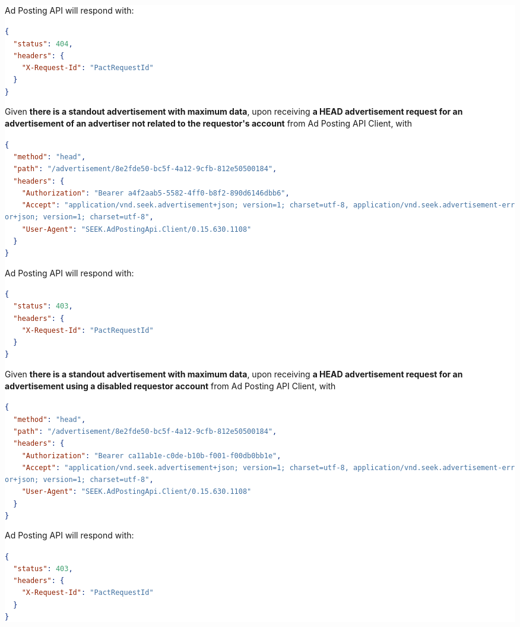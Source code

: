 ```json
```
Ad Posting API will respond with:
```json
{
  "status": 404,
  "headers": {
    "X-Request-Id": "PactRequestId"
  }
}
```
<a name="a_HEAD_advertisement_request_for_an_advertisement_of_an_advertiser_not_related_to_the_requestor&#39;s_account_given_There_is_a_standout_advertisement_with_maximum_data"></a>
Given **there is a standout advertisement with maximum data**, upon receiving **a HEAD advertisement request for an advertisement of an advertiser not related to the requestor's account** from Ad Posting API Client, with
```json
{
  "method": "head",
  "path": "/advertisement/8e2fde50-bc5f-4a12-9cfb-812e50500184",
  "headers": {
    "Authorization": "Bearer a4f2aab5-5582-4ff0-b8f2-890d6146dbb6",
    "Accept": "application/vnd.seek.advertisement+json; version=1; charset=utf-8, application/vnd.seek.advertisement-error+json; version=1; charset=utf-8",
    "User-Agent": "SEEK.AdPostingApi.Client/0.15.630.1108"
  }
}
```
Ad Posting API will respond with:
```json
{
  "status": 403,
  "headers": {
    "X-Request-Id": "PactRequestId"
  }
}
```
<a name="a_HEAD_advertisement_request_for_an_advertisement_using_a_disabled_requestor_account_given_There_is_a_standout_advertisement_with_maximum_data"></a>
Given **there is a standout advertisement with maximum data**, upon receiving **a HEAD advertisement request for an advertisement using a disabled requestor account** from Ad Posting API Client, with
```json
{
  "method": "head",
  "path": "/advertisement/8e2fde50-bc5f-4a12-9cfb-812e50500184",
  "headers": {
    "Authorization": "Bearer ca11ab1e-c0de-b10b-f001-f00db0bb1e",
    "Accept": "application/vnd.seek.advertisement+json; version=1; charset=utf-8, application/vnd.seek.advertisement-error+json; version=1; charset=utf-8",
    "User-Agent": "SEEK.AdPostingApi.Client/0.15.630.1108"
  }
}
```
Ad Posting API will respond with:
```json
{
  "status": 403,
  "headers": {
    "X-Request-Id": "PactRequestId"
  }
}
```
<a name="a_PATCH_advertisement_request_to_expire_a_job_for_an_advertiser_not_related_to_the_requestor&#39;s_account_given_There_is_a_standout_advertisement_with_maximum_data"></a>